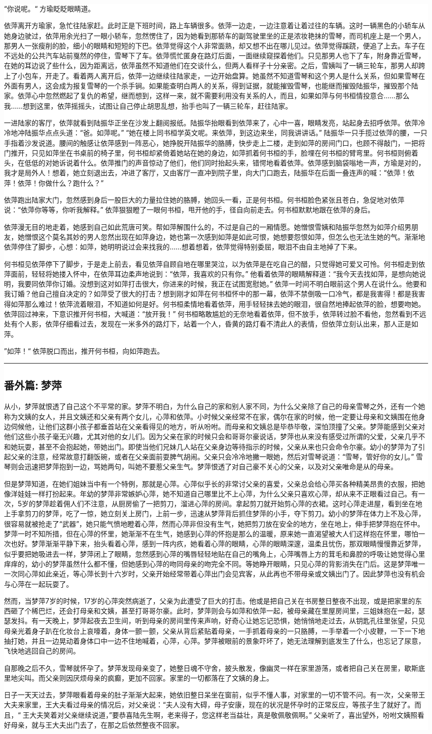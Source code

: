 “你说呢。“ 方瑜眨眨眼睛道。

依萍离开方瑜家，急忙往陆家赶。此时正是下班时间，路上车辆很多。依萍一边走，一边注意着让着过往的车辆。这时一辆黑色的小轿车从她身边驶过，依萍用余光扫了一眼小轿车，忽然愣住了，因为她看到那轿车的副驾驶里坐的正是浓妆艳抹的雪琴，而司机座上是一个男人，那男人一张瘦削的脸，细小的眼睛和短短的下巴。依萍觉得这个人非常面熟，却又想不出在哪儿见过。依萍觉得蹊跷，便追了上去。车子在不远处的公共汽车站前戛然的停住，雪琴下了车。依萍慌忙匿身在路灯后面，一面继续窥探着他们。只见那男人也下了车，附身靠近雪琴，在她的耳边说了些什么，因为距离远，依萍虽然不知道他们在交谈什么，但两人看样子十分亲密。之后，雪姨叫了一辆三轮车，那男人却跨上了小包车，开走了。看着两人离开后，依萍一边继续往陆家走，一边开始盘算。她虽然不知道雪琴和这个男人是什么关系，但如果雪琴在外面有男人，这会成为报复雪琴的一个杀手锏。如果能查明白两人的关系，得到证据，就能摧毁雪琴，也能继而摧毁陆振华，摧毁那个陆家。依萍心中忽然燃起了复仇的希望，继而想到，这样一来，就不需要利用没有关系的人，而且，如果如萍与何书桓情投意合……那么我……想到这里，依萍摇摇头，试图让自己停止胡思乱想，抬手也叫了一辆三轮车，赶往陆家。

一进陆家的客厅，依萍就看到陆振华正坐在沙发上翻阅报纸。陆振华抬眼看到依萍来了，心中一喜，眼睛发亮，站起身去招呼依萍。依萍冷冷地冲陆振华点点头道：“爸。如萍呢。” “她在楼上同书桓学英文呢。来依萍，到这边来坐，同我讲讲话。” 陆振华一只手揽过依萍的腰，一只手指着沙发说道。腰间的触感让依萍感到一阵恶心，她挣脱开陆振华的胳膊，快步走上二楼，走到如萍的房间门口，也顾不得敲门，一把将门推开，只见如萍坐在书桌前的椅子里，何书桓却紧倚着她站在她的身边，如萍抓着何书桓的手，脸埋在何书桓的臂弯里。何书桓则俯着头，在低低的对她诉说着什么。依萍推门的声音惊动了他们，他们同时抬起头来，错愕地看着依萍。依萍感到脑袋嗡地一声，方瑜是对的，我才是局外人！想着，她立刻退出去，冲进了客厅，又由客厅一直冲到院子里，向大门口跑去，陆振华在后面一叠连声的喊：“依萍！依萍！依萍！你做什么？跑什么？”

依萍跑出陆家大门，忽然感到身后一股巨大的力量拉住她的胳膊，她回头一看，正是何书桓。何书桓脸色紧张且苍白，急促地对依萍说：“依萍你等等，你听我解释。” 依萍狠狠瞪了一眼何书桓，甩开他的手，径自向前走去。何书桓默默地跟在依萍的身后。

依萍漫无目的地走着，她感到自己如此荒唐可笑。帮如萍解围什么的，不过是自己的一厢情愿。她憎恨雪姨和陆振华忽然为如萍介绍男朋友，她憎恨这个莫名其妙的男人忽然出现在如萍身边，她也第一次感到如萍是如此可恨，她想要怨恨如萍，但怎么也无法生她的气。渐渐地依萍停住了脚步，心想：如萍，她明明说过会来找我的……想着想着，依萍觉得特别委屈，眼泪不由自主地掉了下来。

何书桓见依萍停下了脚步，于是走上前去，看见依萍自顾自地在哪里哭泣，以为依萍是在吃自己的醋，只觉得她可爱又可怜。何书桓走到依萍面前，轻轻将她搂入怀中，在依萍耳边柔声地说到：“依萍，我喜欢的只有你。” 他看着依萍的眼睛解释道：“我今天去找如萍，是想向她说明，我要同依萍你订婚。没想到这对如萍打击很大，你进来的时候，我正在试图宽慰她。” 依萍一时间不明白眼前这个男人在说什么。他要和我订婚？他自己擅自决定的？如萍受了很大的打击？想到刚才如萍在何书桓怀中的那一幕，依萍不禁倒吸一口冷气，都是我害得！都是我害得如萍那么难过！依萍流着眼泪，不知道如何是好。何书桓柔情地看着依萍，用手轻轻抹去她的眼泪，很自然地捧起依萍的脸，想要吻她。依萍回过神来，下意识推开何书桓，大喊道：“放开我！” 何书桓略敢尴尬的无奈地看着依萍，但不放手，依萍转过脸不看他，忽然看到不远处有个人影，依萍仔细看过去，发现在一米多外的路灯下，站着一个人，昏黄的路灯看不清此人的表情，但依萍立刻认出来，那人正是如萍。

”如萍！“ 依萍脱口而出，推开何书桓，向如萍跑去。

---

## 番外篇: 梦萍

从小，梦萍就恨透了自己这个不平常的家。梦萍不明白，为什么自己的家和别人家不同，为什么父亲除了自己的母亲雪琴之外，还有一个她称为文姨的女人，并且文姨还和父亲有两个女儿，心萍和依萍。小时候父亲经常不在家，偶尔在家的时候，他一定要让母亲和文姨围在他身边伺候他，让他们这群小孩子都垂首站在父亲看得见的地方，听从吩咐。而母亲和文姨总是毕恭毕敬，深怕顶撞了父亲。梦萍能感到父亲对他们这些小孩子毫无兴趣，尤其对他的女儿们。因为父亲在家的时候只会和哥哥尔豪说话，梦萍也从来没有感受过所谓的父爱，父亲几乎不和她玩耍，甚至不会抱起她，带她出门。即使当他们兄妹几人站在父亲身边等待指示的时候，父亲从来也只会命令尔豪。幼小的梦萍为了引起父亲的注意，经常故意打翻饭碗，或者在父亲面前耍脾气胡闹。父亲只会冷冷地撇一眼她，然后对雪琴说道：“雪琴，管好你的女儿。” 雪琴则会迅速把梦萍抱到一边，骂她两句，叫她不要惹父亲生气。梦萍恨透了对自己豪不关心的父亲，以及对父亲唯命是从的母亲。

但是梦萍知道，在她们姐妹当中有一个特例，那就是心萍。心萍似乎长的非常讨父亲的喜爱，父亲总会给心萍买各种精美昂贵的衣服，把她像洋娃娃一样打扮起来。年幼的梦萍非常嫉妒心萍，她不知道自己哪里比不上心萍，为什么父亲只喜欢心萍，却从来不正眼看过自己。有一次，5岁的梦萍趁着佣人们不注意，从厨房偷了一把剪刀，溜进心萍的房间。拿起剪刀就开始剪心萍的衣裙。这时心萍走进屋，看到坐在地上手拿剪刀的梦萍，吃了一惊，她立刻关上房门，上前一步，迅速从梦萍背后抓住梦萍的小手，夺下剪刀。幼小的梦萍在体力上不及心萍，很容易就被抢走了“武器”，她只能气愤地瞪着心萍，然而心萍非但没有生气，她把剪刀放在安全的地方，坐在地上，伸手把梦萍抱在怀中。梦萍一时不知所措，但在心萍的怀里，她渐渐不在生气，她感到心萍的怀抱是那么的温暖，原来她一直渴望被大人们这样抱在怀里，哪怕一次也好。梦萍渐渐平静下来，抬头看着心萍，感到一阵内疚，她看着心萍的眼睛，心萍的眼睛深邃，温柔且忧伤，那双眼睛慢慢靠近梦萍，似乎要把她吸进去一样，梦萍闭上了眼睛，忽然感到心萍的嘴唇轻轻地贴在自己的嘴角上，心萍嘴唇上方的茸毛和鼻腔的呼吸让她觉得心里痒痒的，幼小的梦萍虽然什么都不懂，但她感到心萍的吻同母亲的吻完全不同。等她睁开眼睛，只见心萍的背影消失在门后。这是梦萍唯一一次同心萍如此亲近，等心萍长到十六岁时，父亲开始经常带着心萍出门会见宾客，从此再也不带母亲或文姨出门了。因此梦萍也没有机会与心萍在一起玩耍了。

然而，当梦萍7岁的时候，17岁的心萍突然病逝了，父亲为此遭受了巨大的打击。他或是把自己关在书房整日整夜不出现，或是把家里的东西砸了个稀巴烂，还会打母亲和文姨，甚至打哥哥尔豪。此时，梦萍则会与如萍和依萍一起，被母亲藏在里屋房间里，三姐妹抱在一起，瑟瑟发抖。有一天晚上，梦萍起夜去卫生间，听到母亲的房间里传来声响，好奇心让她忘记恐惧，她悄悄地走过去，从钥匙孔往里张望，只见母亲光着身子趴在化妆台上哀嚎着，身体一颤一颤，父亲从背后紧贴着母亲，一手抓着母亲的一只胳膊，一手举着一个小皮鞭，一下一下地抽打她，并且一边晃动着身体口中一边不住地喊着，心萍，心萍。梦萍被眼前的景象吓坏了，她无法理解到底发生了什么，也忘记了尿意，飞快地逃回自己的房间。

自那晚之后不久，雪琴就怀孕了。梦萍发现母亲变了，她整日魂不守舍，披头散发，像幽灵一样在家里游荡，或者把自己关在房里，歇斯底里地尖叫。而父亲则因厌烦母亲的疯癫，更加不回家。家里的一切都落在了文姨的身上。

日子一天天过去，梦萍眼看着母亲的肚子渐渐大起来，她依旧整日呆坐在窗前，似乎不懂人事，对家里的一切不管不问。有一次，父亲带王大夫来家里，王大夫看过母亲的情况后，对父亲说：“夫人没有大碍，母子安康，现在的状况是怀孕时的正常反应，等孩子生了就好了。而且，“ 王大夫笑着对父亲继续说道，”要恭喜陆先生啊，老来得子，您这样老当益壮，真是敬佩敬佩啊。” 父亲听了，喜出望外，吩咐文姨照看好母亲，就与王大夫出门去了，在那之后依然整夜不回家。
